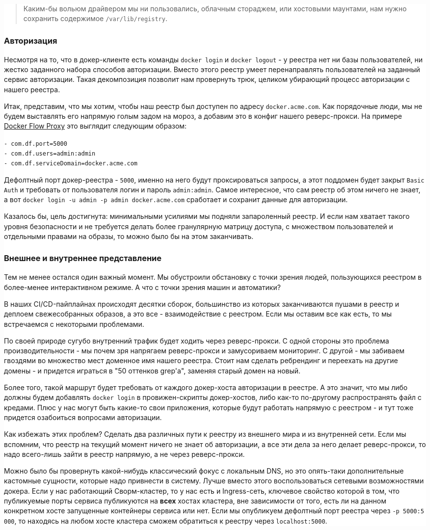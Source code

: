 > Каким-бы вольюм драйвером мы ни пользовались, облачным стораджем, или хостовыми маунтами, нам нужно сохранить содержимое `/var/lib/registry`.

### Авторизация

Несмотря на то, что в докер-клиенте есть команды `docker login` и `docker logout` - у реестра нет ни базы пользователей, ни жестко заданного набора способов авторизации. Вместо этого реестр умеет перенаправлять пользователей на заданный сервис авторизации. Такая декомпозиция позволит нам провернуть трюк, целиком убирающий процесс авторизации с нашего реестра.

Итак, представим, что мы хотим, чтобы наш реестр был доступен по адресу `docker.acme.com`. Как порядочные люди, мы не будем выставлять его напрямую голым задом на мороз, а добавим это в конфиг нашего реверс-прокси. На примере [Docker Flow Proxy](https://proxy.dockerflow.com) это выглядит следующим образом:

```
- com.df.port=5000
- com.df.users=admin:admin
- com.df.serviceDomain=docker.acme.com
```

Дефолтный порт докер-реестра - `5000`, именно на него будут проксироваться запросы, а этот поддомен будет закрыт `Basic Auth` и требовать от пользователя логин и пароль `admin:admin`. Самое интересное, что сам реестр об этом ничего не знает, а вот `docker login -u admin -p admin docker.acme.com` сработает и сохранит данные для авторизации.

Казалось бы, цель достигнута: минимальными усилиями мы подняли запароленный реестр. И если нам хватает такого уровня безопасности и не требуется делать более гранулярную матрицу доступа, с множеством пользователей и отдельными правами на образы, то можно было бы на этом заканчивать.

### Внешнее и внутреннее представление

Тем не менее остался один важный момент. Мы обустроили обстановку с точки зрения людей, пользующихся реестром в более-менее интерактивном режиме. А что с точки зрения машин и автоматики?

В наших CI/CD-пайплайнах происходят десятки сборок, большинство из которых заканчиваются пушами в реестр и деплоем свежесобранных образов, а это все - взаимодействие с реестром. Если мы оставим все как есть, то мы встречаемся с некоторыми проблемами.

По своей природе сугубо внутренний трафик будет ходить через реверс-прокси. С одной стороны это проблема производительности - мы почем зря напрягаем реверс-прокси и замусориваем мониторинг. С другой - мы забиваем гвоздями во множество мест доменное имя нашего реестра. Стоит нам сделать ребрендинг и переехать на другие домены - и придется играться в "50 оттенков grep'а", заменяя старый домен на новый.

Более того, такой маршрут будет требовать от каждого докер-хоста авторизации в реестре. А это значит, что мы либо должны будем добавлять `docker login` в провижен-скрипты докер-хостов, либо как-то по-другому распространять файл с кредами. Плюс у нас могут быть какие-то свои приложения, которые будут работать напрямую с реестром - и тут тоже придется озабоиться вопросами авторизации.

Как избежать этих проблем? Сделать два различных пути к реестру из внешнего мира и из внутренней сети. Если мы вспомним, что реестр на текущий момент ничего не знает об авторизации, а все эти дела за него делает реверс-прокси, то надо всего-лишь зайти в реестр напрямую, а не через реверс-прокси.

Можно было бы провернуть какой-нибудь классический фокус с локальным DNS, но это опять-таки дополнительные кастомные сущности, которые надо привнести в систему. Лучше вместо этого воспользоваться сетевыми возможностями докера. Если у нас работающий Сворм-кластер, то у нас есть и Ingress-сеть, ключевое свойство которой в том, что публикуемые порты сервиса публикуются на **всех** хостах кластера, вне зависимости от того, есть ли на данном конкретном хосте запущенные контейнеры сервиса или нет. Если мы опубликуем дефолтный порт реестра через `-p 5000:5000`, то находясь на любом хосте кластера сможем обратиться к реестру через `localhost:5000`.
